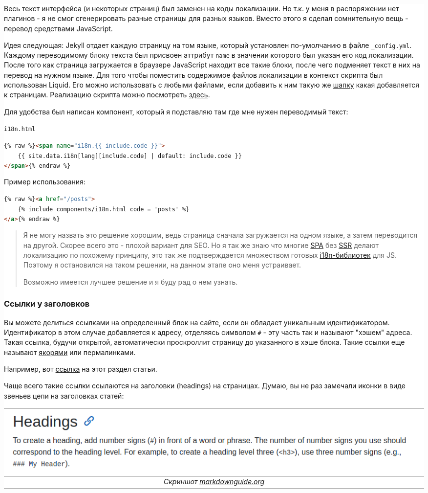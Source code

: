 Весь текст интерфейса (и некоторых страниц) был заменен на коды локализации. Но т.к. у меня в распоряжении нет плагинов - я не смог сгенерировать разные страницы для разных языков. Вместо этого я сделал сомнительную вещь - перевод средствами JavaScript.

Идея следующая: Jekyll отдает каждую страницу на том языке, который установлен по-умолчанию в файле `_config.yml`. Каждому переводимому блоку текста был присвоен аттрибут `name` в значении которого был указан его код локализации. После того как страница загружается в браузере JavaScript находит все такие блоки, после чего подменяет текст в них на перевод на нужном языке. Для того чтобы поместить содержимое файлов локализации в контекст скрипта был использован Liquid. Его можно использовать с любыми файлами, если добавить к ним такую же [шапку](https://jekyllrb.com/docs/front-matter/) какая добавляется к страницам. Реализацию скрипта можно посмотреть [здесь](https://github.com/flametaichou/flametaichou.github.io/blob/main/assets/js/i18n.js).

Для удобства был написан компонент, который я подставляю там где мне нужен переводимый текст:  

`i18n.html`
```html
{% raw %}<span name="i18n.{{ include.code }}">
    {{ site.data.i18n[lang][include.code] | default: include.code }}
</span>{% endraw %}
```

Пример использования:
```html
{% raw %}<a href="/posts">
    {% include components/i18n.html code = 'posts' %}
</a>{% endraw %}
```

> Я не могу назвать это решение хорошим, ведь страница сначала загружается на одном языке, а затем переводится на другой. Скорее всего это - плохой вариант для SEO. Но я так же знаю что многие [SPA](https://en.wikipedia.org/wiki/Single-page_application) без [SSR](https://en.wikipedia.org/wiki/Server-side_scripting) делают локализацию по похожему принципу, это так же подтверждается множеством готовых [i18n-библиотек](https://www.npmjs.com/search?q=i18n) для JS. Поэтому я остановился на таком решении, на данном этапе оно меня устраивает.
>
> Возможно имеется лучшее решение и я буду рад о нем узнать.

### Ссылки у заголовков
Вы можете делиться ссылками на определенный блок на сайте, если он обладает уникальным идентификатором. Идентификатор в этом случае добавляется к адресу, отделяясь символом `#` - эту часть так и называют "хэшем" адреса. Такая ссылка, будучи открытой, автоматически проскроллит страницу до указанного в хэше блока. Такие ссылки еще называют [якорями](http://htmlbook.ru/samhtml/yakorya) или пермалинками.

Например, вот [ссылка](#ссылки-у-заголовков) на этот раздел статьи. 

Чаще всего такие ссылки ссылаются на заголовки (headings) на страницах. Думаю, вы не раз замечали иконки в виде звеньев цепи на заголовках статей:  

| ![Markdown guide anchor](/data/images/posts/heading-anchor-example1.png) | 
|:--:| 
| *Скриншот [markdownguide.org](https://www.markdownguide.org/basic-syntax/#headings)* |
